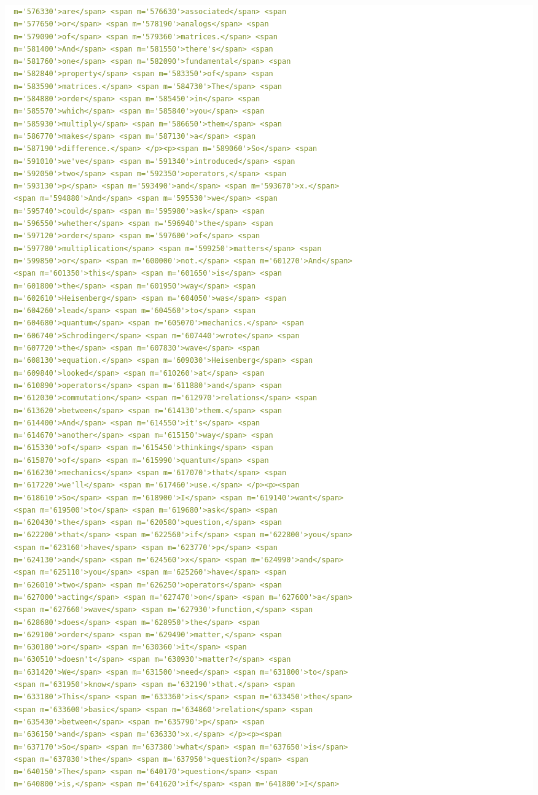 ```yaml
  m='576330'>are</span> <span m='576630'>associated</span> <span
  m='577650'>or</span> <span m='578190'>analogs</span> <span
  m='579090'>of</span> <span m='579360'>matrices.</span> <span
  m='581400'>And</span> <span m='581550'>there's</span> <span
  m='581760'>one</span> <span m='582090'>fundamental</span> <span
  m='582840'>property</span> <span m='583350'>of</span> <span
  m='583590'>matrices.</span> <span m='584730'>The</span> <span
  m='584880'>order</span> <span m='585450'>in</span> <span
  m='585570'>which</span> <span m='585840'>you</span> <span
  m='585930'>multiply</span> <span m='586650'>them</span> <span
  m='586770'>makes</span> <span m='587130'>a</span> <span
  m='587190'>difference.</span> </p><p><span m='589060'>So</span> <span
  m='591010'>we've</span> <span m='591340'>introduced</span> <span
  m='592050'>two</span> <span m='592350'>operators,</span> <span
  m='593130'>p</span> <span m='593490'>and</span> <span m='593670'>x.</span>
  <span m='594880'>And</span> <span m='595530'>we</span> <span
  m='595740'>could</span> <span m='595980'>ask</span> <span
  m='596550'>whether</span> <span m='596940'>the</span> <span
  m='597120'>order</span> <span m='597600'>of</span> <span
  m='597780'>multiplication</span> <span m='599250'>matters</span> <span
  m='599850'>or</span> <span m='600000'>not.</span> <span m='601270'>And</span>
  <span m='601350'>this</span> <span m='601650'>is</span> <span
  m='601800'>the</span> <span m='601950'>way</span> <span
  m='602610'>Heisenberg</span> <span m='604050'>was</span> <span
  m='604260'>lead</span> <span m='604560'>to</span> <span
  m='604680'>quantum</span> <span m='605070'>mechanics.</span> <span
  m='606740'>Schrodinger</span> <span m='607440'>wrote</span> <span
  m='607720'>the</span> <span m='607830'>wave</span> <span
  m='608130'>equation.</span> <span m='609030'>Heisenberg</span> <span
  m='609840'>looked</span> <span m='610260'>at</span> <span
  m='610890'>operators</span> <span m='611880'>and</span> <span
  m='612030'>commutation</span> <span m='612970'>relations</span> <span
  m='613620'>between</span> <span m='614130'>them.</span> <span
  m='614400'>And</span> <span m='614550'>it's</span> <span
  m='614670'>another</span> <span m='615150'>way</span> <span
  m='615330'>of</span> <span m='615450'>thinking</span> <span
  m='615870'>of</span> <span m='615990'>quantum</span> <span
  m='616230'>mechanics</span> <span m='617070'>that</span> <span
  m='617220'>we'll</span> <span m='617460'>use.</span> </p><p><span
  m='618610'>So</span> <span m='618900'>I</span> <span m='619140'>want</span>
  <span m='619500'>to</span> <span m='619680'>ask</span> <span
  m='620430'>the</span> <span m='620580'>question,</span> <span
  m='622200'>that</span> <span m='622560'>if</span> <span m='622800'>you</span>
  <span m='623160'>have</span> <span m='623770'>p</span> <span
  m='624130'>and</span> <span m='624560'>x</span> <span m='624990'>and</span>
  <span m='625110'>you</span> <span m='625260'>have</span> <span
  m='626010'>two</span> <span m='626250'>operators</span> <span
  m='627000'>acting</span> <span m='627470'>on</span> <span m='627600'>a</span>
  <span m='627660'>wave</span> <span m='627930'>function,</span> <span
  m='628680'>does</span> <span m='628950'>the</span> <span
  m='629100'>order</span> <span m='629490'>matter,</span> <span
  m='630180'>or</span> <span m='630360'>it</span> <span
  m='630510'>doesn't</span> <span m='630930'>matter?</span> <span
  m='631420'>We</span> <span m='631500'>need</span> <span m='631800'>to</span>
  <span m='631950'>know</span> <span m='632190'>that.</span> <span
  m='633180'>This</span> <span m='633360'>is</span> <span m='633450'>the</span>
  <span m='633600'>basic</span> <span m='634860'>relation</span> <span
  m='635430'>between</span> <span m='635790'>p</span> <span
  m='636150'>and</span> <span m='636330'>x.</span> </p><p><span
  m='637170'>So</span> <span m='637380'>what</span> <span m='637650'>is</span>
  <span m='637830'>the</span> <span m='637950'>question?</span> <span
  m='640150'>The</span> <span m='640170'>question</span> <span
  m='640800'>is,</span> <span m='641620'>if</span> <span m='641800'>I</span>
```
